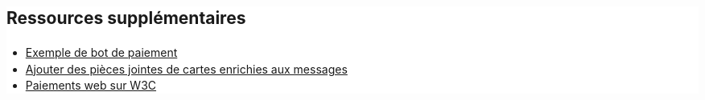 ## <a name="additional-resources"></a>Ressources supplémentaires

- <a href="https://github.com/Microsoft/BotBuilder-Samples/tree/master/Node/sample-payments" target="_blank">Exemple de bot de paiement</a>
- [Ajouter des pièces jointes de cartes enrichies aux messages](bot-builder-nodejs-send-rich-cards.md)
- <a href="http://www.w3.org/Payments/" target="_blank">Paiements web sur W3C</a> 
